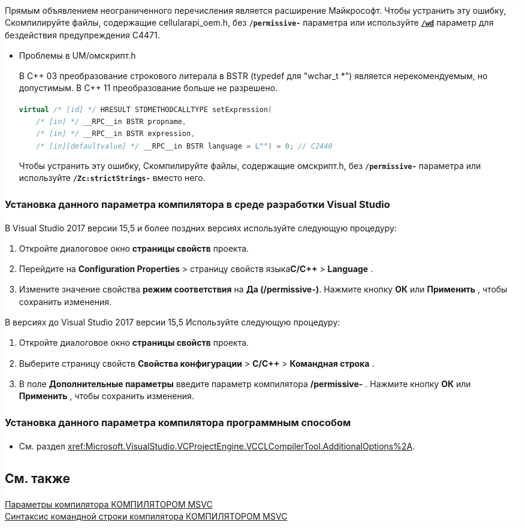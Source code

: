    Прямым объявлением неограниченного перечисления является расширение Майкрософт. Чтобы устранить эту ошибку, Скомпилируйте файлы, содержащие cellularapi_oem.h, без **`/permissive-`** параметра или используйте [**`/wd`**](compiler-option-warning-level.md) параметр для бездействия предупреждения C4471.

- Проблемы в UM/омскрипт.h

   В C++ 03 преобразование строкового литерала в BSTR (typedef для "wchar_t *") является нерекомендуемым, но допустимым. В C++ 11 преобразование больше не разрешено.

   ```cpp
   virtual /* [id] */ HRESULT STDMETHODCALLTYPE setExpression(
       /* [in] */ __RPC__in BSTR propname,
       /* [in] */ __RPC__in BSTR expression,
       /* [in][defaultvalue] */ __RPC__in BSTR language = L"") = 0; // C2440
   ```

   Чтобы устранить эту ошибку, Скомпилируйте файлы, содержащие омскрипт.h, без **`/permissive-`** параметра или используйте **`/Zc:strictStrings-`** вместо него.

### <a name="to-set-this-compiler-option-in-the-visual-studio-development-environment"></a>Установка данного параметра компилятора в среде разработки Visual Studio

В Visual Studio 2017 версии 15,5 и более поздних версиях используйте следующую процедуру:

1. Откройте диалоговое окно **страницы свойств** проекта.

1. Перейдите на **Configuration Properties**  >  страницу свойств языка**C/C++**  >  **Language** .

1. Измените значение свойства **режим соответствия** на **Да (/permissive-)**. Нажмите кнопку **ОК** или **Применить** , чтобы сохранить изменения.

В версиях до Visual Studio 2017 версии 15,5 Используйте следующую процедуру:

1. Откройте диалоговое окно **страницы свойств** проекта.

1. Выберите страницу свойств **Свойства конфигурации**  >  **C/C++**  >  **Командная строка** .

1. В поле **Дополнительные параметры** введите параметр компилятора **/permissive-** . Нажмите кнопку **ОК** или **Применить** , чтобы сохранить изменения.

### <a name="to-set-this-compiler-option-programmatically"></a>Установка данного параметра компилятора программным способом

- См. раздел <xref:Microsoft.VisualStudio.VCProjectEngine.VCCLCompilerTool.AdditionalOptions%2A>.

## <a name="see-also"></a>См. также

[Параметры компилятора КОМПИЛЯТОРОМ MSVC](compiler-options.md)\
[Синтаксис командной строки компилятора КОМПИЛЯТОРОМ MSVC](compiler-command-line-syntax.md)
